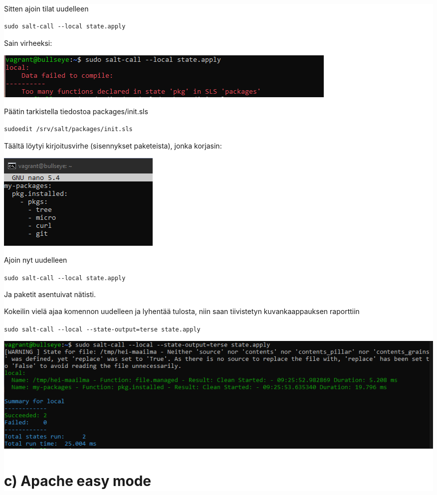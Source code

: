 Sitten ajoin tilat uudelleen

    sudo salt-call --local state.apply

Sain virheeksi:

![top-5](./images/top-5.png)

Päätin tarkistella tiedostoa packages/init.sls

    sudoedit /srv/salt/packages/init.sls

Täältä löytyi kirjoitusvirhe (sisennykset paketeista), jonka korjasin:

![top-6](./images/top-6.png)

Ajoin nyt uudelleen 

    sudo salt-call --local state.apply

Ja paketit asentuivat nätisti.

Kokeilin vielä ajaa komennon uudelleen ja lyhentää tulosta, niin saan tiivistetyn kuvankaappauksen raporttiin

    sudo salt-call --local --state-output=terse state.apply

![top-7](./images/top-7.png)

# c) Apache easy mode
